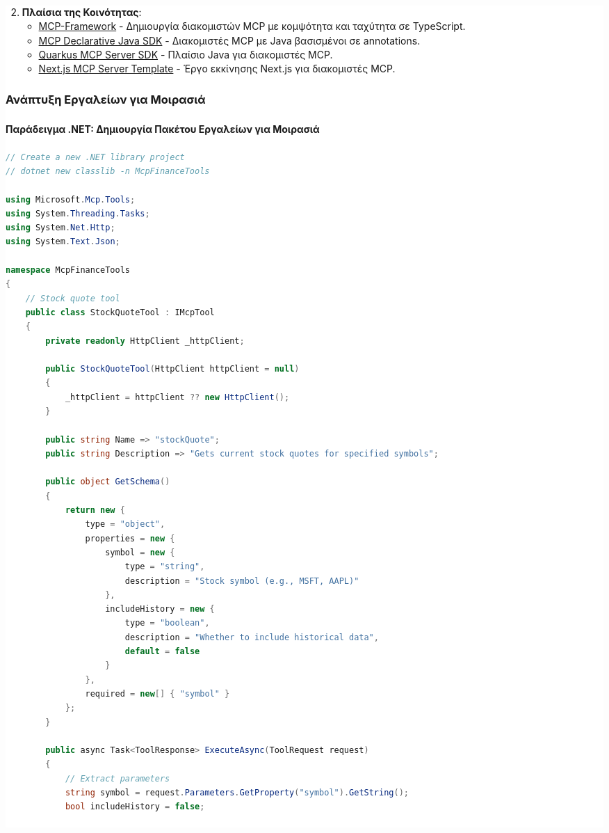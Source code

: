 2. **Πλαίσια της Κοινότητας**:
   - [MCP-Framework](https://mcp-framework.com/) - Δημιουργία διακομιστών MCP με κομψότητα και ταχύτητα σε TypeScript.
   - [MCP Declarative Java SDK](https://github.com/codeboyzhou/mcp-declarative-java-sdk) - Διακομιστές MCP με Java βασισμένοι σε annotations.
   - [Quarkus MCP Server SDK](https://github.com/quarkiverse/quarkus-mcp-server) - Πλαίσιο Java για διακομιστές MCP.
   - [Next.js MCP Server Template](https://github.com/vercel-labs/mcp-for-next.js) - Έργο εκκίνησης Next.js για διακομιστές MCP.

### Ανάπτυξη Εργαλείων για Μοιρασιά

#### Παράδειγμα .NET: Δημιουργία Πακέτου Εργαλείων για Μοιρασιά

```csharp
// Create a new .NET library project
// dotnet new classlib -n McpFinanceTools

using Microsoft.Mcp.Tools;
using System.Threading.Tasks;
using System.Net.Http;
using System.Text.Json;

namespace McpFinanceTools
{
    // Stock quote tool
    public class StockQuoteTool : IMcpTool
    {
        private readonly HttpClient _httpClient;
        
        public StockQuoteTool(HttpClient httpClient = null)
        {
            _httpClient = httpClient ?? new HttpClient();
        }
        
        public string Name => "stockQuote";
        public string Description => "Gets current stock quotes for specified symbols";
        
        public object GetSchema()
        {
            return new {
                type = "object",
                properties = new {
                    symbol = new { 
                        type = "string",
                        description = "Stock symbol (e.g., MSFT, AAPL)" 
                    },
                    includeHistory = new { 
                        type = "boolean",
                        description = "Whether to include historical data",
                        default = false
                    }
                },
                required = new[] { "symbol" }
            };
        }
        
        public async Task<ToolResponse> ExecuteAsync(ToolRequest request)
        {
            // Extract parameters
            string symbol = request.Parameters.GetProperty("symbol").GetString();
            bool includeHistory = false;
            
```